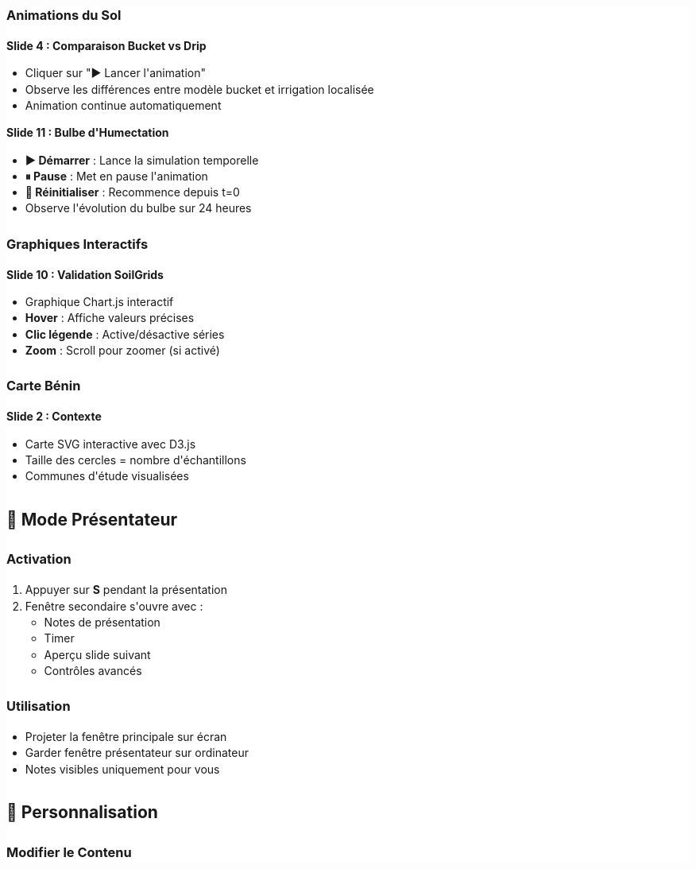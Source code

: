 ### Animations du Sol

**Slide 4 : Comparaison Bucket vs Drip**

- Cliquer sur "▶ Lancer l'animation"
- Observe les différences entre modèle bucket et irrigation localisée
- Animation continue automatiquement

**Slide 11 : Bulbe d'Humectation**

- **▶ Démarrer** : Lance la simulation temporelle
- **⏸ Pause** : Met en pause l'animation
- **🔄 Réinitialiser** : Recommence depuis t=0
- Observe l'évolution du bulbe sur 24 heures

### Graphiques Interactifs

**Slide 10 : Validation SoilGrids**

- Graphique Chart.js interactif
- **Hover** : Affiche valeurs précises
- **Clic légende** : Active/désactive séries
- **Zoom** : Scroll pour zoomer (si activé)

### Carte Bénin

**Slide 2 : Contexte**

- Carte SVG interactive avec D3.js
- Taille des cercles = nombre d'échantillons
- Communes d'étude visualisées

## 📝 Mode Présentateur

### Activation

1. Appuyer sur **S** pendant la présentation
2. Fenêtre secondaire s'ouvre avec :
   - Notes de présentation
   - Timer
   - Aperçu slide suivant
   - Contrôles avancés

### Utilisation

- Projeter la fenêtre principale sur écran
- Garder fenêtre présentateur sur ordinateur
- Notes visibles uniquement pour vous

## 🎯 Personnalisation

### Modifier le Contenu
